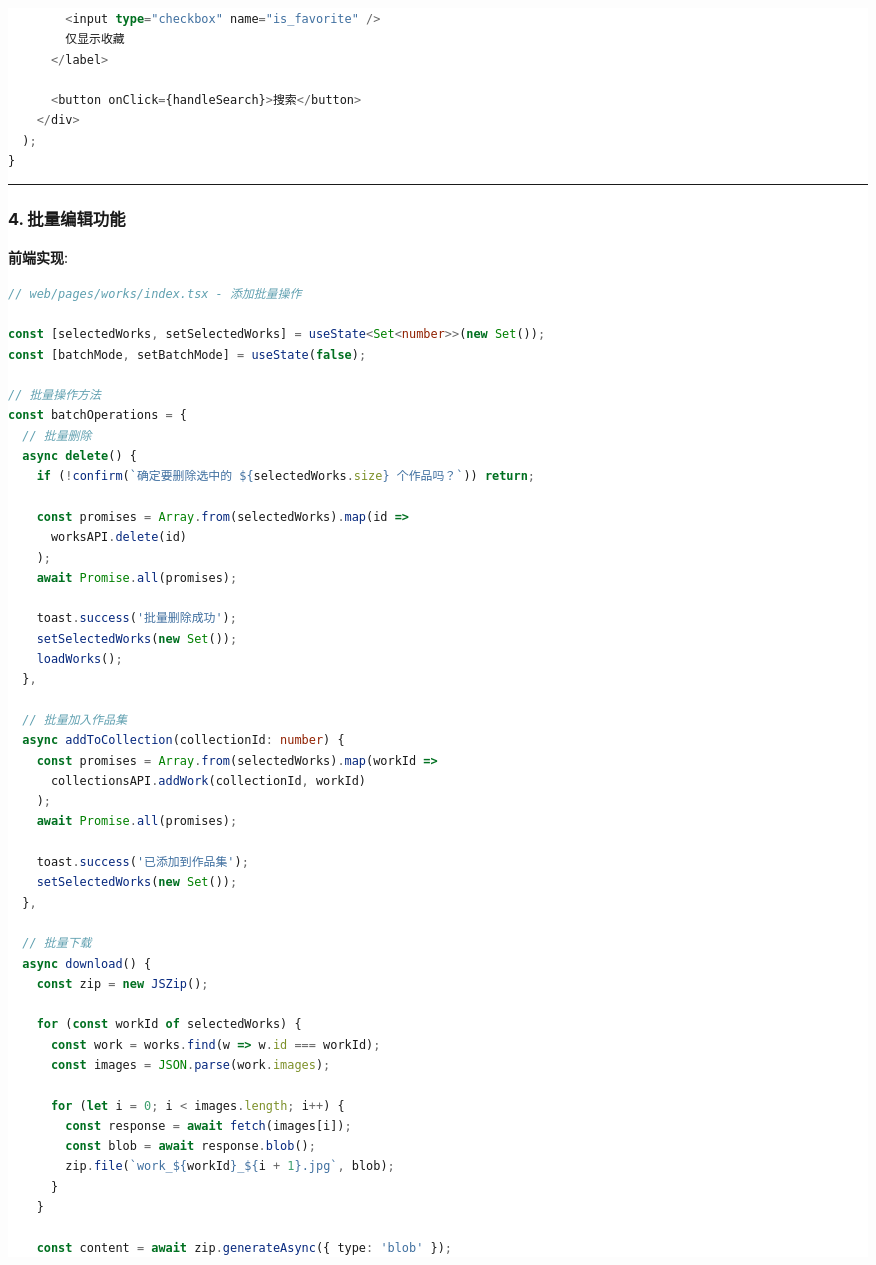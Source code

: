 ```typescript
        <input type="checkbox" name="is_favorite" />
        仅显示收藏
      </label>

      <button onClick={handleSearch}>搜索</button>
    </div>
  );
}
```

---

### 4. 批量编辑功能

**前端实现**:
```typescript
// web/pages/works/index.tsx - 添加批量操作

const [selectedWorks, setSelectedWorks] = useState<Set<number>>(new Set());
const [batchMode, setBatchMode] = useState(false);

// 批量操作方法
const batchOperations = {
  // 批量删除
  async delete() {
    if (!confirm(`确定要删除选中的 ${selectedWorks.size} 个作品吗？`)) return;

    const promises = Array.from(selectedWorks).map(id =>
      worksAPI.delete(id)
    );
    await Promise.all(promises);

    toast.success('批量删除成功');
    setSelectedWorks(new Set());
    loadWorks();
  },

  // 批量加入作品集
  async addToCollection(collectionId: number) {
    const promises = Array.from(selectedWorks).map(workId =>
      collectionsAPI.addWork(collectionId, workId)
    );
    await Promise.all(promises);

    toast.success('已添加到作品集');
    setSelectedWorks(new Set());
  },

  // 批量下载
  async download() {
    const zip = new JSZip();

    for (const workId of selectedWorks) {
      const work = works.find(w => w.id === workId);
      const images = JSON.parse(work.images);

      for (let i = 0; i < images.length; i++) {
        const response = await fetch(images[i]);
        const blob = await response.blob();
        zip.file(`work_${workId}_${i + 1}.jpg`, blob);
      }
    }

    const content = await zip.generateAsync({ type: 'blob' });
```